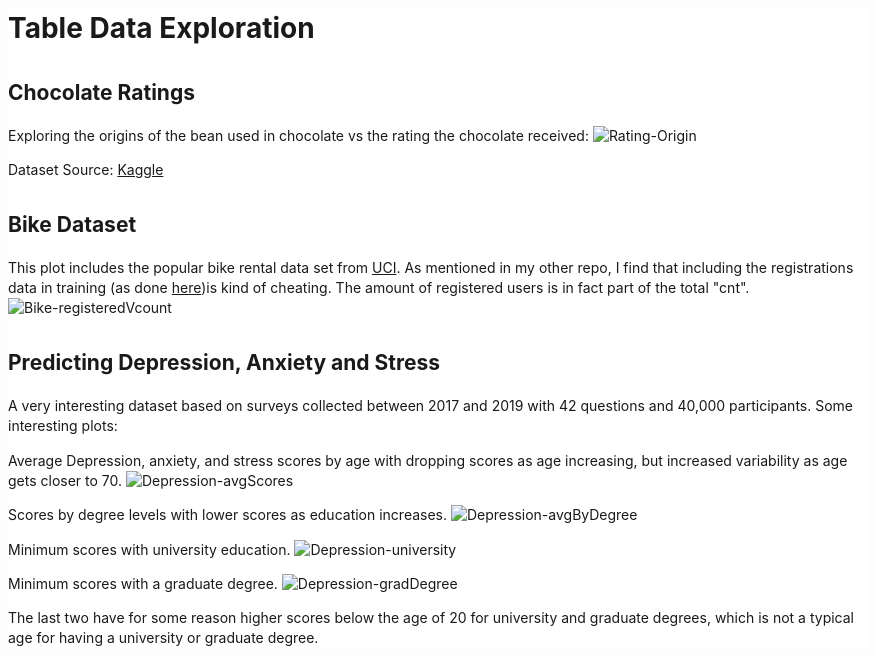 # Table Data Exploration

## Chocolate Ratings
Exploring the origins of the bean used in chocolate vs the rating the chocolate received:
<img width="917" alt="Rating-Origin" src="https://user-images.githubusercontent.com/11840970/152693114-b975f3d2-f648-4a0a-bf91-9d7203d1cfc5.png">

Dataset Source: [Kaggle](https://www.kaggle.com/andrewmvd/chocolate-ratings?select=chocolate_ratings.csv)

## Bike Dataset
This plot includes the popular bike rental data set from [UCI](https://archive.ics.uci.edu/ml/datasets/Bike+Sharing+Dataset). As mentioned in my other repo, I find that including the registrations data in training (as done [here](https://thinkingneuron.com/bike-rental-demand-prediction-case-study-in-python/))is kind of cheating. The amount of registered users is in fact part of the total "cnt".
<img width="964" alt="Bike-registeredVcount" src="https://user-images.githubusercontent.com/11840970/152693319-21b7fe80-8a5b-44a0-b448-98e45996a46f.png">

## Predicting Depression, Anxiety and Stress
A very interesting dataset based on surveys collected between 2017 and 2019 with 42 questions and 40,000 participants. Some interesting plots:

Average Depression, anxiety, and stress scores by age with dropping scores as age increasing, but increased variability as age gets closer to 70. 
<img width="979" alt="Depression-avgScores" src="https://user-images.githubusercontent.com/11840970/152702662-bbec0972-bb68-4b08-b8f9-5d529ddad963.png">

Scores by degree levels with lower scores as education increases.
<img width="1288" alt="Depression-avgByDegree" src="https://user-images.githubusercontent.com/11840970/152702720-f904be04-804d-4f24-938a-cc50c185f179.png">

Minimum scores with university education.
<img width="1291" alt="Depression-university" src="https://user-images.githubusercontent.com/11840970/152702744-aa22c032-e58e-4ecd-a025-68e2aea2ef02.png">

Minimum scores with a graduate degree.
<img width="1294" alt="Depression-gradDegree" src="https://user-images.githubusercontent.com/11840970/152702759-8da8d0d4-e5aa-4380-ae06-0de2bd0ba810.png">

The last two have for some reason higher scores below the age of 20 for university and graduate degrees, which is not a typical age for having a university or graduate degree.
